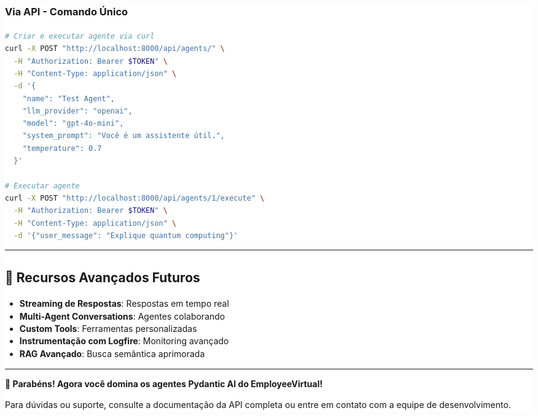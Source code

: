 ### **Via API - Comando Único**

```bash
# Criar e executar agente via curl
curl -X POST "http://localhost:8000/api/agents/" \
  -H "Authorization: Bearer $TOKEN" \
  -H "Content-Type: application/json" \
  -d '{
    "name": "Test Agent",
    "llm_provider": "openai",
    "model": "gpt-4o-mini",
    "system_prompt": "Você é um assistente útil.",
    "temperature": 0.7
  }'

# Executar agente
curl -X POST "http://localhost:8000/api/agents/1/execute" \
  -H "Authorization: Bearer $TOKEN" \
  -H "Content-Type: application/json" \
  -d '{"user_message": "Explique quantum computing"}'
```

---

## 🔮 Recursos Avançados Futuros

- **Streaming de Respostas**: Respostas em tempo real
- **Multi-Agent Conversations**: Agentes colaborando
- **Custom Tools**: Ferramentas personalizadas
- **Instrumentação com Logfire**: Monitoring avançado
- **RAG Avançado**: Busca semântica aprimorada

---

**🚀 Parabéns! Agora você domina os agentes Pydantic AI do EmployeeVirtual!**

Para dúvidas ou suporte, consulte a documentação da API completa ou entre em contato com a equipe de desenvolvimento.
